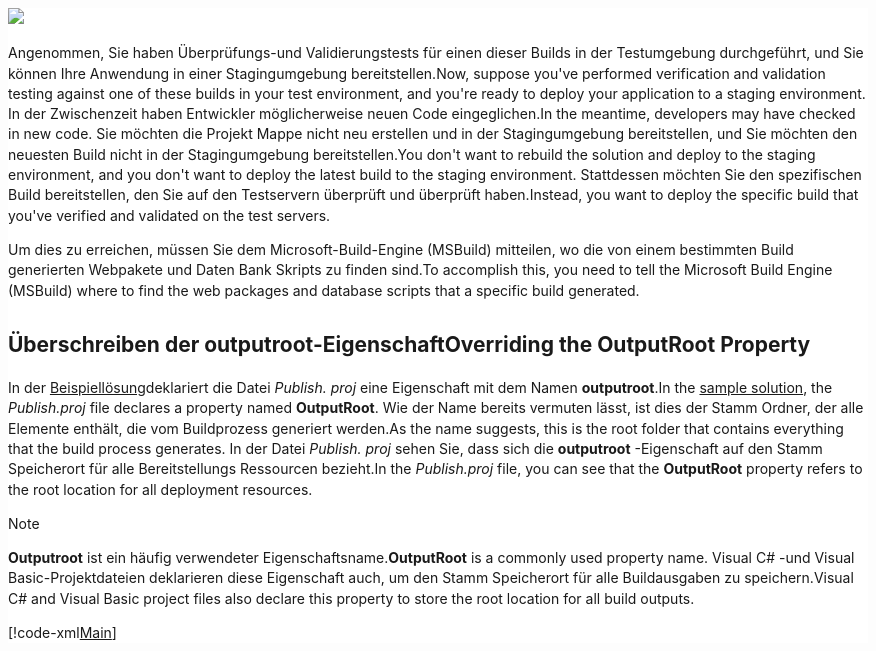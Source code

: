 ![](deploying-a-specific-build/_static/image1.png)

<span data-ttu-id="988e2-118">Angenommen, Sie haben Überprüfungs-und Validierungstests für einen dieser Builds in der Testumgebung durchgeführt, und Sie können Ihre Anwendung in einer Stagingumgebung bereitstellen.</span><span class="sxs-lookup"><span data-stu-id="988e2-118">Now, suppose you've performed verification and validation testing against one of these builds in your test environment, and you're ready to deploy your application to a staging environment.</span></span> <span data-ttu-id="988e2-119">In der Zwischenzeit haben Entwickler möglicherweise neuen Code eingeglichen.</span><span class="sxs-lookup"><span data-stu-id="988e2-119">In the meantime, developers may have checked in new code.</span></span> <span data-ttu-id="988e2-120">Sie möchten die Projekt Mappe nicht neu erstellen und in der Stagingumgebung bereitstellen, und Sie möchten den neuesten Build nicht in der Stagingumgebung bereitstellen.</span><span class="sxs-lookup"><span data-stu-id="988e2-120">You don't want to rebuild the solution and deploy to the staging environment, and you don't want to deploy the latest build to the staging environment.</span></span> <span data-ttu-id="988e2-121">Stattdessen möchten Sie den spezifischen Build bereitstellen, den Sie auf den Testservern überprüft und überprüft haben.</span><span class="sxs-lookup"><span data-stu-id="988e2-121">Instead, you want to deploy the specific build that you've verified and validated on the test servers.</span></span>

<span data-ttu-id="988e2-122">Um dies zu erreichen, müssen Sie dem Microsoft-Build-Engine (MSBuild) mitteilen, wo die von einem bestimmten Build generierten Webpakete und Daten Bank Skripts zu finden sind.</span><span class="sxs-lookup"><span data-stu-id="988e2-122">To accomplish this, you need to tell the Microsoft Build Engine (MSBuild) where to find the web packages and database scripts that a specific build generated.</span></span>

## <a name="overriding-the-outputroot-property"></a><span data-ttu-id="988e2-123">Überschreiben der outputroot-Eigenschaft</span><span class="sxs-lookup"><span data-stu-id="988e2-123">Overriding the OutputRoot Property</span></span>

<span data-ttu-id="988e2-124">In der [Beispiellösung](../web-deployment-in-the-enterprise/the-contact-manager-solution.md)deklariert die Datei *Publish. proj* eine Eigenschaft mit dem Namen **outputroot**.</span><span class="sxs-lookup"><span data-stu-id="988e2-124">In the [sample solution](../web-deployment-in-the-enterprise/the-contact-manager-solution.md), the *Publish.proj* file declares a property named **OutputRoot**.</span></span> <span data-ttu-id="988e2-125">Wie der Name bereits vermuten lässt, ist dies der Stamm Ordner, der alle Elemente enthält, die vom Buildprozess generiert werden.</span><span class="sxs-lookup"><span data-stu-id="988e2-125">As the name suggests, this is the root folder that contains everything that the build process generates.</span></span> <span data-ttu-id="988e2-126">In der Datei *Publish. proj* sehen Sie, dass sich die **outputroot** -Eigenschaft auf den Stamm Speicherort für alle Bereitstellungs Ressourcen bezieht.</span><span class="sxs-lookup"><span data-stu-id="988e2-126">In the *Publish.proj* file, you can see that the **OutputRoot** property refers to the root location for all deployment resources.</span></span>

> [!NOTE]
> <span data-ttu-id="988e2-127">**Outputroot** ist ein häufig verwendeter Eigenschaftsname.</span><span class="sxs-lookup"><span data-stu-id="988e2-127">**OutputRoot** is a commonly used property name.</span></span> <span data-ttu-id="988e2-128">Visual C# -und Visual Basic-Projektdateien deklarieren diese Eigenschaft auch, um den Stamm Speicherort für alle Buildausgaben zu speichern.</span><span class="sxs-lookup"><span data-stu-id="988e2-128">Visual C# and Visual Basic project files also declare this property to store the root location for all build outputs.</span></span>

[!code-xml[Main](deploying-a-specific-build/samples/sample1.xml)]
